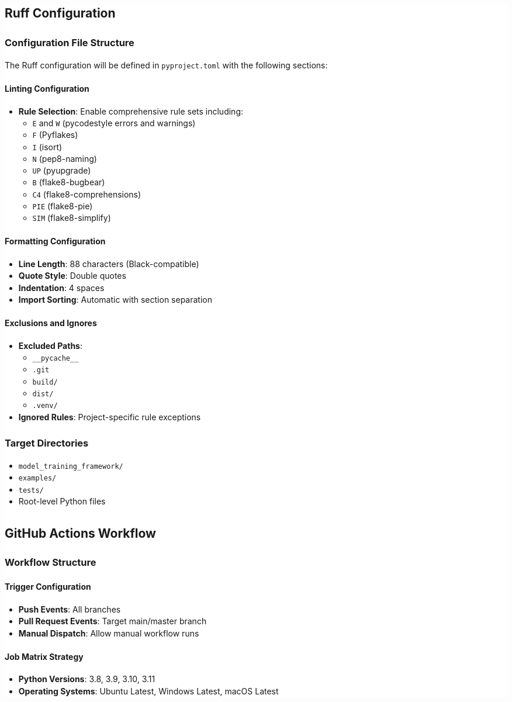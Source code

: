 ## Ruff Configuration

### Configuration File Structure

The Ruff configuration will be defined in `pyproject.toml` with the following sections:

#### Linting Configuration
- **Rule Selection**: Enable comprehensive rule sets including:
  - `E` and `W` (pycodestyle errors and warnings)
  - `F` (Pyflakes)
  - `I` (isort)
  - `N` (pep8-naming)
  - `UP` (pyupgrade)
  - `B` (flake8-bugbear)
  - `C4` (flake8-comprehensions)
  - `PIE` (flake8-pie)
  - `SIM` (flake8-simplify)

#### Formatting Configuration
- **Line Length**: 88 characters (Black-compatible)
- **Quote Style**: Double quotes
- **Indentation**: 4 spaces
- **Import Sorting**: Automatic with section separation

#### Exclusions and Ignores
- **Excluded Paths**: 
  - `__pycache__`
  - `.git`
  - `build/`
  - `dist/`
  - `.venv/`
- **Ignored Rules**: Project-specific rule exceptions

### Target Directories
- `model_training_framework/`
- `examples/`
- `tests/`
- Root-level Python files

## GitHub Actions Workflow

### Workflow Structure

#### Trigger Configuration
- **Push Events**: All branches
- **Pull Request Events**: Target main/master branch
- **Manual Dispatch**: Allow manual workflow runs

#### Job Matrix Strategy
- **Python Versions**: 3.8, 3.9, 3.10, 3.11
- **Operating Systems**: Ubuntu Latest, Windows Latest, macOS Latest
